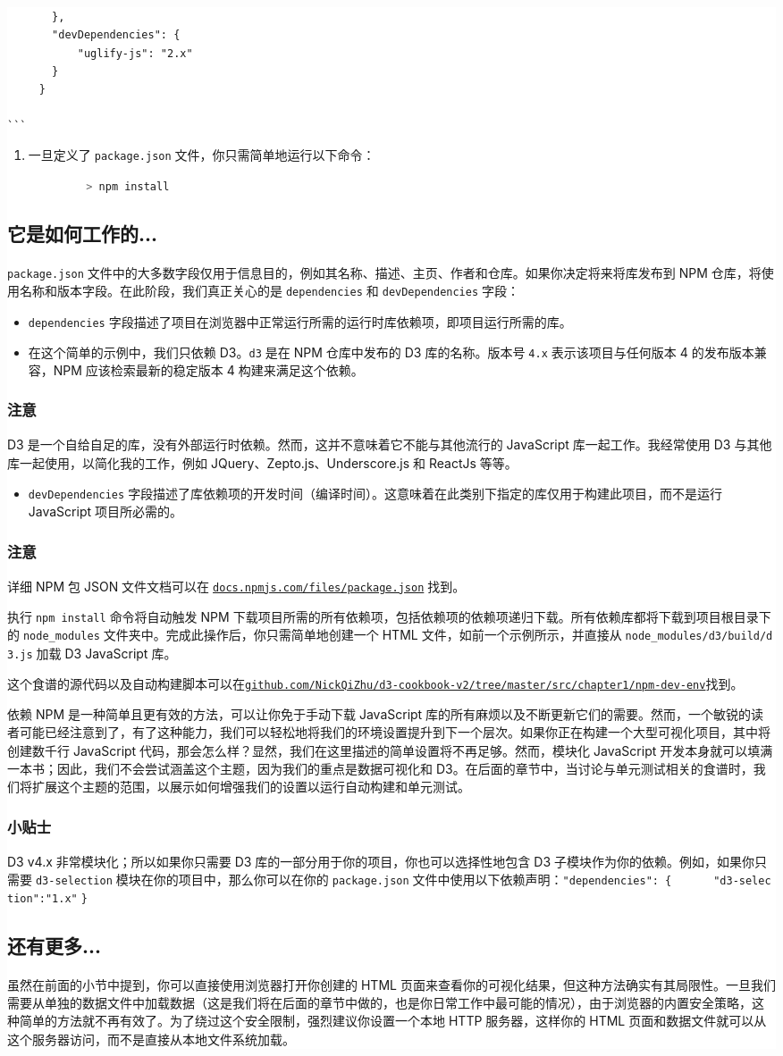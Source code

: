            }, 
           "devDependencies": { 
               "uglify-js": "2.x" 
           } 
         } 

    ```

1.  一旦定义了 `package.json` 文件，你只需简单地运行以下命令：

    ```js
             > npm install

    ```

## 它是如何工作的...

`package.json` 文件中的大多数字段仅用于信息目的，例如其名称、描述、主页、作者和仓库。如果你决定将来将库发布到 NPM 仓库，将使用名称和版本字段。在此阶段，我们真正关心的是 `dependencies` 和 `devDependencies` 字段：

+   `dependencies` 字段描述了项目在浏览器中正常运行所需的运行时库依赖项，即项目运行所需的库。

+   在这个简单的示例中，我们只依赖 D3。`d3` 是在 NPM 仓库中发布的 D3 库的名称。版本号 `4.x` 表示该项目与任何版本 4 的发布版本兼容，NPM 应该检索最新的稳定版本 4 构建来满足这个依赖。

### 注意

D3 是一个自给自足的库，没有外部运行时依赖。然而，这并不意味着它不能与其他流行的 JavaScript 库一起工作。我经常使用 D3 与其他库一起使用，以简化我的工作，例如 JQuery、Zepto.js、Underscore.js 和 ReactJs 等等。

+   `devDependencies` 字段描述了库依赖项的开发时间（编译时间）。这意味着在此类别下指定的库仅用于构建此项目，而不是运行 JavaScript 项目所必需的。

### 注意

详细 NPM 包 JSON 文件文档可以在 [`docs.npmjs.com/files/package.json`](https://docs.npmjs.com/files/package.json) 找到。

执行 `npm install` 命令将自动触发 NPM 下载项目所需的所有依赖项，包括依赖项的依赖项递归下载。所有依赖库都将下载到项目根目录下的 `node_modules` 文件夹中。完成此操作后，你只需简单地创建一个 HTML 文件，如前一个示例所示，并直接从 `node_modules/d3/build/d3.js` 加载 D3 JavaScript 库。

这个食谱的源代码以及自动构建脚本可以在[`github.com/NickQiZhu/d3-cookbook-v2/tree/master/src/chapter1/npm-dev-env`](https://github.com/NickQiZhu/d3-cookbook-v2/tree/master/src/chapter1/npm-dev-env)找到。

依赖 NPM 是一种简单且更有效的方法，可以让你免于手动下载 JavaScript 库的所有麻烦以及不断更新它们的需要。然而，一个敏锐的读者可能已经注意到了，有了这种能力，我们可以轻松地将我们的环境设置提升到下一个层次。如果你正在构建一个大型可视化项目，其中将创建数千行 JavaScript 代码，那会怎么样？显然，我们在这里描述的简单设置将不再足够。然而，模块化 JavaScript 开发本身就可以填满一本书；因此，我们不会尝试涵盖这个主题，因为我们的重点是数据可视化和 D3。在后面的章节中，当讨论与单元测试相关的食谱时，我们将扩展这个主题的范围，以展示如何增强我们的设置以运行自动构建和单元测试。

### 小贴士

D3 v4.x 非常模块化；所以如果你只需要 D3 库的一部分用于你的项目，你也可以选择性地包含 D3 子模块作为你的依赖。例如，如果你只需要 `d3-selection` 模块在你的项目中，那么你可以在你的 `package.json` 文件中使用以下依赖声明：`"dependencies": {` `      "d3-selection":"1.x"` `}`

## 还有更多...

虽然在前面的小节中提到，你可以直接使用浏览器打开你创建的 HTML 页面来查看你的可视化结果，但这种方法确实有其局限性。一旦我们需要从单独的数据文件中加载数据（这是我们将在后面的章节中做的，也是你日常工作中最可能的情况），由于浏览器的内置安全策略，这种简单的方法就不再有效了。为了绕过这个安全限制，强烈建议你设置一个本地 HTTP 服务器，这样你的 HTML 页面和数据文件就可以从这个服务器访问，而不是直接从本地文件系统加载。
